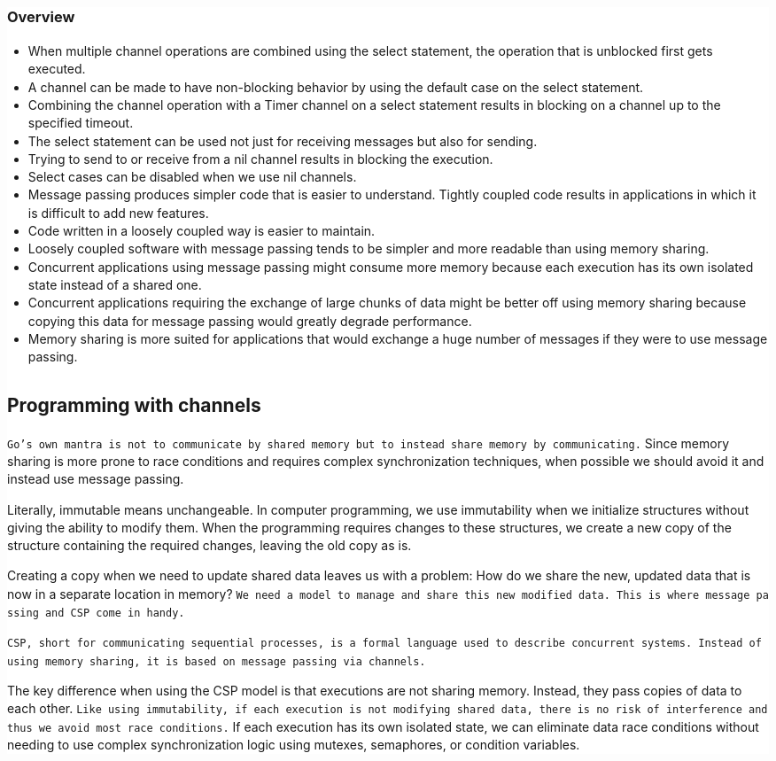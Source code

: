 ### Overview
- When multiple channel operations are combined using the select statement, the operation that is unblocked first gets
executed.
- A channel can be made to have non-blocking behavior by using the default case on the select statement.
- Combining the channel operation with a Timer channel on a select statement results in blocking on a channel up to the
specified timeout.
- The select statement can be used not just for receiving messages but also for sending.
- Trying to send to or receive from a nil channel results in blocking the execution.
- Select cases can be disabled when we use nil channels.
- Message passing produces simpler code that is easier to understand. Tightly coupled code results in applications
in which it is difficult to add new features.
- Code written in a loosely coupled way is easier to maintain.
- Loosely coupled software with message passing tends to be simpler and more readable than using memory sharing.
- Concurrent applications using message passing might consume more memory because each execution has its own isolated
state instead of a shared one.
- Concurrent applications requiring the exchange of large chunks of data might be better off using memory sharing
because copying this data for message passing would greatly degrade performance.
- Memory sharing is more suited for applications that would exchange a huge number of messages if they were to use
message passing.

## Programming with channels
`Go’s own mantra is not to communicate by shared memory but to instead share memory by communicating.` Since memory
sharing is more prone to race conditions and requires complex synchronization techniques, when possible we should avoid
it and instead use message passing.

Literally, immutable means unchangeable. In computer programming, we use immutability when we initialize structures
without giving the ability to modify them. When the programming requires changes to these structures, we create a new
copy of the structure containing the required changes, leaving the old copy as is.

Creating a copy when we need to update shared data leaves us with a problem: How do we share the new, updated data that
is now in a separate location in memory? `We need a model to manage and share this new modified data. This is where
message passing and CSP come in handy.`

`CSP, short for communicating sequential processes, is a formal language used to describe concurrent systems. Instead of
using memory sharing, it is based on message passing via channels.`

The key difference when using the CSP model is that executions are not sharing memory. Instead, they pass copies of
data to each other. `Like using immutability, if each execution is not modifying shared data, there is no risk of
interference and thus we avoid most race conditions.` If each execution has its own isolated state, we can eliminate
data race conditions without needing to use complex synchronization logic using mutexes, semaphores, or condition
variables.

